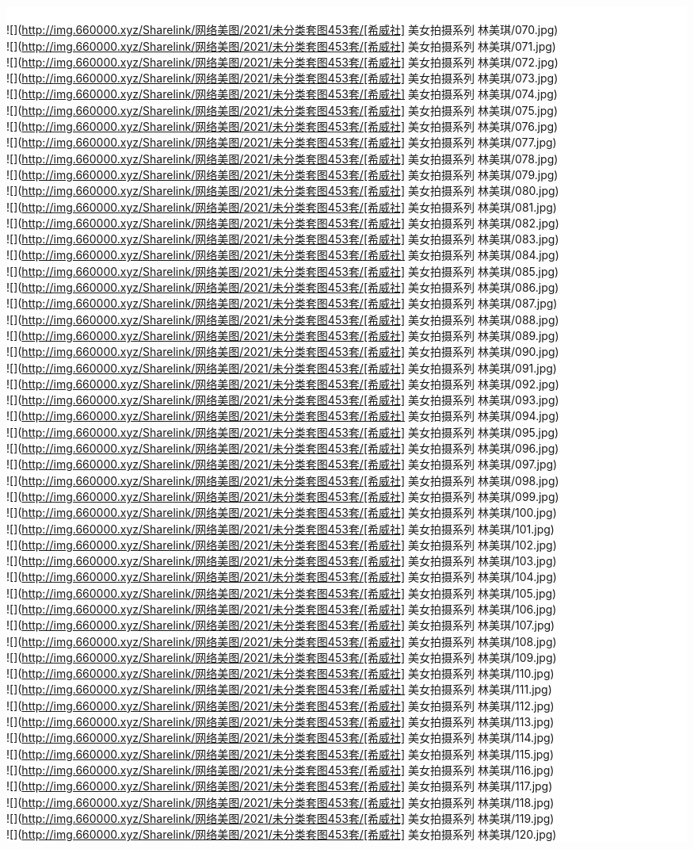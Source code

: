 <br>![](http://img.660000.xyz/Sharelink/网络美图/2021/未分类套图453套/[希威社] 美女拍摄系列 林美琪/070.jpg) <br>![](http://img.660000.xyz/Sharelink/网络美图/2021/未分类套图453套/[希威社] 美女拍摄系列 林美琪/071.jpg) <br>![](http://img.660000.xyz/Sharelink/网络美图/2021/未分类套图453套/[希威社] 美女拍摄系列 林美琪/072.jpg) <br>![](http://img.660000.xyz/Sharelink/网络美图/2021/未分类套图453套/[希威社] 美女拍摄系列 林美琪/073.jpg) <br>![](http://img.660000.xyz/Sharelink/网络美图/2021/未分类套图453套/[希威社] 美女拍摄系列 林美琪/074.jpg) <br>![](http://img.660000.xyz/Sharelink/网络美图/2021/未分类套图453套/[希威社] 美女拍摄系列 林美琪/075.jpg) <br>![](http://img.660000.xyz/Sharelink/网络美图/2021/未分类套图453套/[希威社] 美女拍摄系列 林美琪/076.jpg) <br>![](http://img.660000.xyz/Sharelink/网络美图/2021/未分类套图453套/[希威社] 美女拍摄系列 林美琪/077.jpg) <br>![](http://img.660000.xyz/Sharelink/网络美图/2021/未分类套图453套/[希威社] 美女拍摄系列 林美琪/078.jpg) <br>![](http://img.660000.xyz/Sharelink/网络美图/2021/未分类套图453套/[希威社] 美女拍摄系列 林美琪/079.jpg) <br>![](http://img.660000.xyz/Sharelink/网络美图/2021/未分类套图453套/[希威社] 美女拍摄系列 林美琪/080.jpg) <br>![](http://img.660000.xyz/Sharelink/网络美图/2021/未分类套图453套/[希威社] 美女拍摄系列 林美琪/081.jpg) <br>![](http://img.660000.xyz/Sharelink/网络美图/2021/未分类套图453套/[希威社] 美女拍摄系列 林美琪/082.jpg) <br>![](http://img.660000.xyz/Sharelink/网络美图/2021/未分类套图453套/[希威社] 美女拍摄系列 林美琪/083.jpg) <br>![](http://img.660000.xyz/Sharelink/网络美图/2021/未分类套图453套/[希威社] 美女拍摄系列 林美琪/084.jpg) <br>![](http://img.660000.xyz/Sharelink/网络美图/2021/未分类套图453套/[希威社] 美女拍摄系列 林美琪/085.jpg) <br>![](http://img.660000.xyz/Sharelink/网络美图/2021/未分类套图453套/[希威社] 美女拍摄系列 林美琪/086.jpg) <br>![](http://img.660000.xyz/Sharelink/网络美图/2021/未分类套图453套/[希威社] 美女拍摄系列 林美琪/087.jpg) <br>![](http://img.660000.xyz/Sharelink/网络美图/2021/未分类套图453套/[希威社] 美女拍摄系列 林美琪/088.jpg) <br>![](http://img.660000.xyz/Sharelink/网络美图/2021/未分类套图453套/[希威社] 美女拍摄系列 林美琪/089.jpg) <br>![](http://img.660000.xyz/Sharelink/网络美图/2021/未分类套图453套/[希威社] 美女拍摄系列 林美琪/090.jpg) <br>![](http://img.660000.xyz/Sharelink/网络美图/2021/未分类套图453套/[希威社] 美女拍摄系列 林美琪/091.jpg) <br>![](http://img.660000.xyz/Sharelink/网络美图/2021/未分类套图453套/[希威社] 美女拍摄系列 林美琪/092.jpg) <br>![](http://img.660000.xyz/Sharelink/网络美图/2021/未分类套图453套/[希威社] 美女拍摄系列 林美琪/093.jpg) <br>![](http://img.660000.xyz/Sharelink/网络美图/2021/未分类套图453套/[希威社] 美女拍摄系列 林美琪/094.jpg) <br>![](http://img.660000.xyz/Sharelink/网络美图/2021/未分类套图453套/[希威社] 美女拍摄系列 林美琪/095.jpg) <br>![](http://img.660000.xyz/Sharelink/网络美图/2021/未分类套图453套/[希威社] 美女拍摄系列 林美琪/096.jpg) <br>![](http://img.660000.xyz/Sharelink/网络美图/2021/未分类套图453套/[希威社] 美女拍摄系列 林美琪/097.jpg) <br>![](http://img.660000.xyz/Sharelink/网络美图/2021/未分类套图453套/[希威社] 美女拍摄系列 林美琪/098.jpg) <br>![](http://img.660000.xyz/Sharelink/网络美图/2021/未分类套图453套/[希威社] 美女拍摄系列 林美琪/099.jpg) <br>![](http://img.660000.xyz/Sharelink/网络美图/2021/未分类套图453套/[希威社] 美女拍摄系列 林美琪/100.jpg) <br>![](http://img.660000.xyz/Sharelink/网络美图/2021/未分类套图453套/[希威社] 美女拍摄系列 林美琪/101.jpg) <br>![](http://img.660000.xyz/Sharelink/网络美图/2021/未分类套图453套/[希威社] 美女拍摄系列 林美琪/102.jpg) <br>![](http://img.660000.xyz/Sharelink/网络美图/2021/未分类套图453套/[希威社] 美女拍摄系列 林美琪/103.jpg) <br>![](http://img.660000.xyz/Sharelink/网络美图/2021/未分类套图453套/[希威社] 美女拍摄系列 林美琪/104.jpg) <br>![](http://img.660000.xyz/Sharelink/网络美图/2021/未分类套图453套/[希威社] 美女拍摄系列 林美琪/105.jpg) <br>![](http://img.660000.xyz/Sharelink/网络美图/2021/未分类套图453套/[希威社] 美女拍摄系列 林美琪/106.jpg) <br>![](http://img.660000.xyz/Sharelink/网络美图/2021/未分类套图453套/[希威社] 美女拍摄系列 林美琪/107.jpg) <br>![](http://img.660000.xyz/Sharelink/网络美图/2021/未分类套图453套/[希威社] 美女拍摄系列 林美琪/108.jpg) <br>![](http://img.660000.xyz/Sharelink/网络美图/2021/未分类套图453套/[希威社] 美女拍摄系列 林美琪/109.jpg) <br>![](http://img.660000.xyz/Sharelink/网络美图/2021/未分类套图453套/[希威社] 美女拍摄系列 林美琪/110.jpg) <br>![](http://img.660000.xyz/Sharelink/网络美图/2021/未分类套图453套/[希威社] 美女拍摄系列 林美琪/111.jpg) <br>![](http://img.660000.xyz/Sharelink/网络美图/2021/未分类套图453套/[希威社] 美女拍摄系列 林美琪/112.jpg) <br>![](http://img.660000.xyz/Sharelink/网络美图/2021/未分类套图453套/[希威社] 美女拍摄系列 林美琪/113.jpg) <br>![](http://img.660000.xyz/Sharelink/网络美图/2021/未分类套图453套/[希威社] 美女拍摄系列 林美琪/114.jpg) <br>![](http://img.660000.xyz/Sharelink/网络美图/2021/未分类套图453套/[希威社] 美女拍摄系列 林美琪/115.jpg) <br>![](http://img.660000.xyz/Sharelink/网络美图/2021/未分类套图453套/[希威社] 美女拍摄系列 林美琪/116.jpg) <br>![](http://img.660000.xyz/Sharelink/网络美图/2021/未分类套图453套/[希威社] 美女拍摄系列 林美琪/117.jpg) <br>![](http://img.660000.xyz/Sharelink/网络美图/2021/未分类套图453套/[希威社] 美女拍摄系列 林美琪/118.jpg) <br>![](http://img.660000.xyz/Sharelink/网络美图/2021/未分类套图453套/[希威社] 美女拍摄系列 林美琪/119.jpg) <br>![](http://img.660000.xyz/Sharelink/网络美图/2021/未分类套图453套/[希威社] 美女拍摄系列 林美琪/120.jpg) <br>